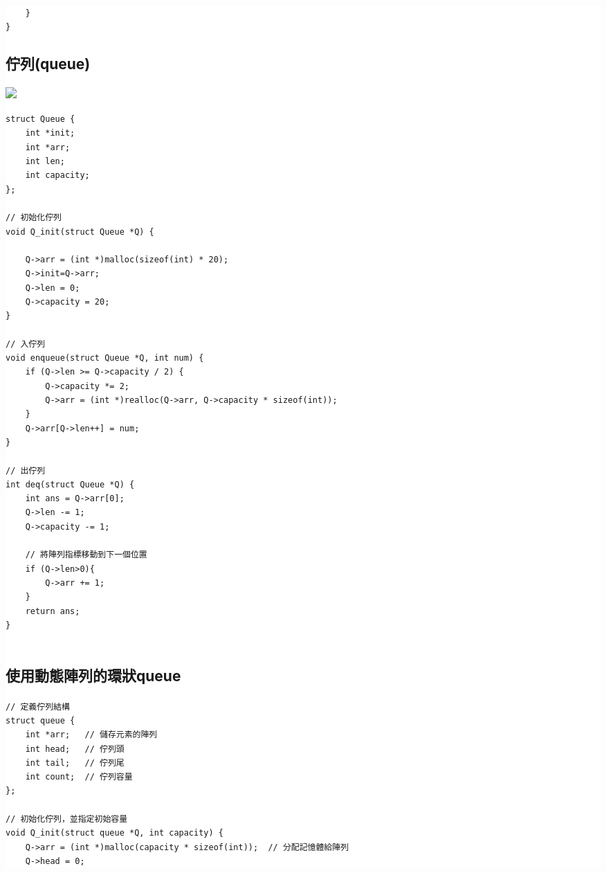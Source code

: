 ```c=
    }
}
```

## 佇列(queue)
![](Queue-in-Python.png)
```clike=
struct Queue {
	int *init;
    int *arr;
    int len;
    int capacity;
};

// 初始化佇列
void Q_init(struct Queue *Q) {
	
    Q->arr = (int *)malloc(sizeof(int) * 20);
    Q->init=Q->arr; 
    Q->len = 0;
    Q->capacity = 20;
}

// 入佇列
void enqueue(struct Queue *Q, int num) {
    if (Q->len >= Q->capacity / 2) {
        Q->capacity *= 2;
        Q->arr = (int *)realloc(Q->arr, Q->capacity * sizeof(int));
    }
    Q->arr[Q->len++] = num;
}

// 出佇列
int deq(struct Queue *Q) {
    int ans = Q->arr[0];
    Q->len -= 1;
    Q->capacity -= 1;
	
    // 將陣列指標移動到下一個位置
    if (Q->len>0){
    	Q->arr += 1;
	}
    return ans;
}


```
## 使用動態陣列的環狀queue
```c=
// 定義佇列結構
struct queue {
    int *arr;   // 儲存元素的陣列
    int head;   // 佇列頭
    int tail;   // 佇列尾
    int count;  // 佇列容量
};

// 初始化佇列，並指定初始容量
void Q_init(struct queue *Q, int capacity) {
    Q->arr = (int *)malloc(capacity * sizeof(int));  // 分配記憶體給陣列
    Q->head = 0;
```